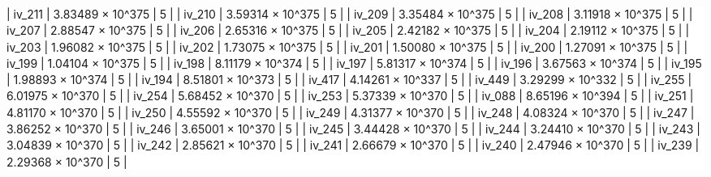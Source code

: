 | iv_211 | 3.83489 × 10^375 | 5 |
| iv_210 | 3.59314 × 10^375 | 5 |
| iv_209 | 3.35484 × 10^375 | 5 |
| iv_208 | 3.11918 × 10^375 | 5 |
| iv_207 | 2.88547 × 10^375 | 5 |
| iv_206 | 2.65316 × 10^375 | 5 |
| iv_205 | 2.42182 × 10^375 | 5 |
| iv_204 | 2.19112 × 10^375 | 5 |
| iv_203 | 1.96082 × 10^375 | 5 |
| iv_202 | 1.73075 × 10^375 | 5 |
| iv_201 | 1.50080 × 10^375 | 5 |
| iv_200 | 1.27091 × 10^375 | 5 |
| iv_199 | 1.04104 × 10^375 | 5 |
| iv_198 | 8.11179 × 10^374 | 5 |
| iv_197 | 5.81317 × 10^374 | 5 |
| iv_196 | 3.67563 × 10^374 | 5 |
| iv_195 | 1.98893 × 10^374 | 5 |
| iv_194 | 8.51801 × 10^373 | 5 |
| iv_417 | 4.14261 × 10^337 | 5 |
| iv_449 | 3.29299 × 10^332 | 5 |
| iv_255 | 6.01975 × 10^370 | 5 |
| iv_254 | 5.68452 × 10^370 | 5 |
| iv_253 | 5.37339 × 10^370 | 5 |
| iv_088 | 8.65196 × 10^394 | 5 |
| iv_251 | 4.81170 × 10^370 | 5 |
| iv_250 | 4.55592 × 10^370 | 5 |
| iv_249 | 4.31377 × 10^370 | 5 |
| iv_248 | 4.08324 × 10^370 | 5 |
| iv_247 | 3.86252 × 10^370 | 5 |
| iv_246 | 3.65001 × 10^370 | 5 |
| iv_245 | 3.44428 × 10^370 | 5 |
| iv_244 | 3.24410 × 10^370 | 5 |
| iv_243 | 3.04839 × 10^370 | 5 |
| iv_242 | 2.85621 × 10^370 | 5 |
| iv_241 | 2.66679 × 10^370 | 5 |
| iv_240 | 2.47946 × 10^370 | 5 |
| iv_239 | 2.29368 × 10^370 | 5 |